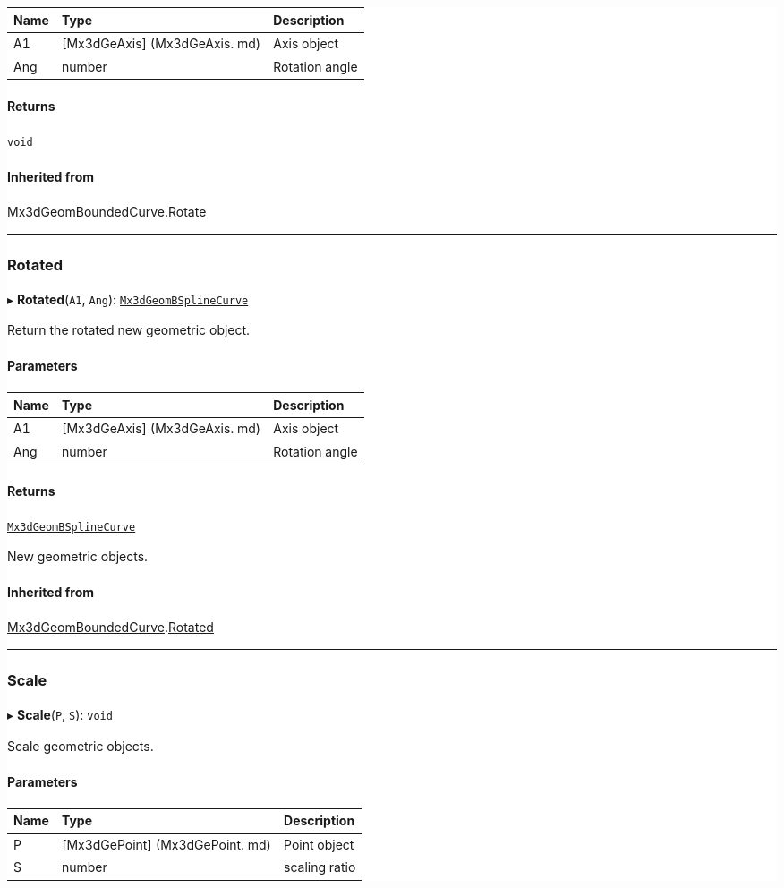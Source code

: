 | Name | Type | Description |
| :------ | :------ | :------ |
|A1 | [Mx3dGeAxis] (Mx3dGeAxis. md) | Axis object|
|Ang | number | Rotation angle|

#### Returns

`void`

#### Inherited from

[Mx3dGeomBoundedCurve](Mx3dGeomBoundedCurve.md).[Rotate](Mx3dGeomBoundedCurve.md#rotate)

___

### Rotated

▸ **Rotated**(`A1`, `Ang`): [`Mx3dGeomBSplineCurve`](Mx3dGeomBSplineCurve.md)

Return the rotated new geometric object.

#### Parameters

| Name | Type | Description |
| :------ | :------ | :------ |
|A1 | [Mx3dGeAxis] (Mx3dGeAxis. md) | Axis object|
|Ang | number | Rotation angle|

#### Returns

[`Mx3dGeomBSplineCurve`](Mx3dGeomBSplineCurve.md)

New geometric objects.

#### Inherited from

[Mx3dGeomBoundedCurve](Mx3dGeomBoundedCurve.md).[Rotated](Mx3dGeomBoundedCurve.md#rotated)

___

### Scale

▸ **Scale**(`P`, `S`): `void`

Scale geometric objects.

#### Parameters

| Name | Type | Description |
| :------ | :------ | :------ |
|P | [Mx3dGePoint] (Mx3dGePoint. md) | Point object|
|S | number | scaling ratio|

